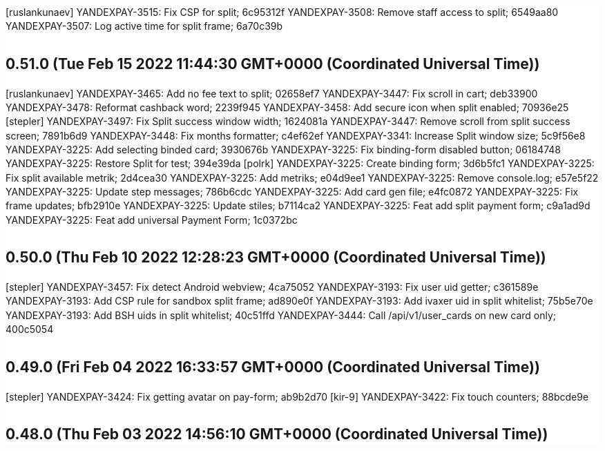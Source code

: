 [ruslankunaev]
    YANDEXPAY-3515: Fix CSP for split; 6c95312f
    YANDEXPAY-3508: Remove staff access to split; 6549aa80
    YANDEXPAY-3507: Log active time for split frame; 6a70c39b
## 0.51.0 (Tue Feb 15 2022 11:44:30 GMT+0000 (Coordinated Universal Time))

[ruslankunaev]
    YANDEXPAY-3465: Add no fee text to split; 02658ef7
    YANDEXPAY-3447: Fix scroll in cart; deb33900
    YANDEXPAY-3478: Reformat cashback word; 2239f945
    YANDEXPAY-3458: Add secure icon when split enabled; 70936e25
[stepler]
    YANDEXPAY-3497: Fix Split success window width; 1624081a
    YANDEXPAY-3447: Remove scroll from split success screen; 7891b6d9
    YANDEXPAY-3448: Fix months formatter; c4ef62ef
    YANDEXPAY-3341: Increase Split window size; 5c9f56e8
    YANDEXPAY-3225: Add selecting binded card; 3930676b
    YANDEXPAY-3225: Fix binding-form disabled button; 06184748
    YANDEXPAY-3225: Restore Split for test; 394e39da
[polrk]
    YANDEXPAY-3225: Create binding form; 3d6b5fc1
    YANDEXPAY-3225: Fix split available metrik; 2d4cea30
    YANDEXPAY-3225: Add metriks; e04d9ee1
    YANDEXPAY-3225: Remove console.log; e57e5f22
    YANDEXPAY-3225: Update step messages; 786b6cdc
    YANDEXPAY-3225: Add card gen file; e4fc0872
    YANDEXPAY-3225: Fix frame updates; bfb2910e
    YANDEXPAY-3225: Update stiles; b7114ca2
    YANDEXPAY-3225: Feat add split payment form; c9a1ad9d
    YANDEXPAY-3225: Feat add universal Payment Form; 1c0372bc
## 0.50.0 (Thu Feb 10 2022 12:28:23 GMT+0000 (Coordinated Universal Time))

[stepler]
    YANDEXPAY-3457: Fix detect Android webview; 4ca75052
    YANDEXPAY-3193: Fix user uid getter; c361589e
    YANDEXPAY-3193: Add CSP rule for sandbox split frame; ad890e0f
    YANDEXPAY-3193: Add ivaxer uid in split whitelist; 75b5e70e
    YANDEXPAY-3193: Add BSH uids in split whitelist; 40c51ffd
    YANDEXPAY-3444: Call /api/v1/user_cards on new card only; 400c5054
## 0.49.0 (Fri Feb 04 2022 16:33:57 GMT+0000 (Coordinated Universal Time))

[stepler]
    YANDEXPAY-3424: Fix getting avatar on pay-form; ab9b2d70
[kir-9]
    YANDEXPAY-3422: Fix touch counters; 88bcde9e
## 0.48.0 (Thu Feb 03 2022 14:56:10 GMT+0000 (Coordinated Universal Time))
